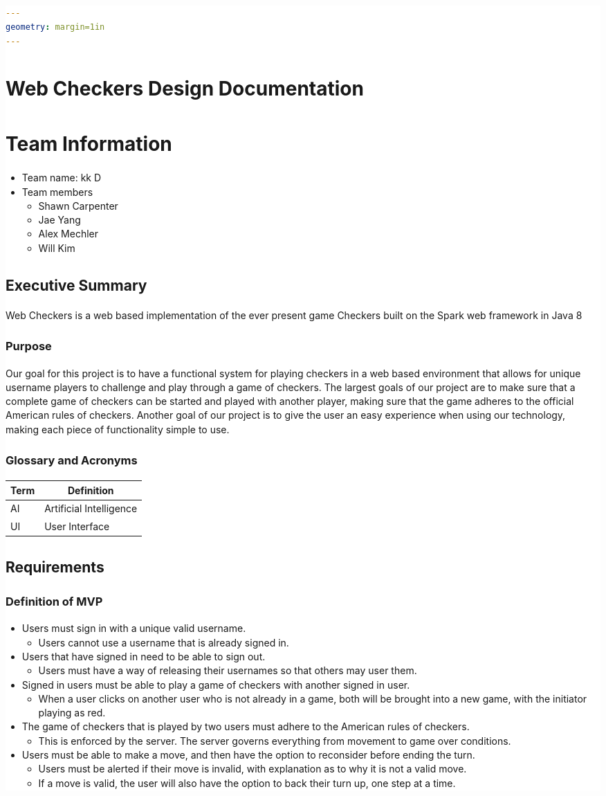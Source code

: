 ```yaml
---
geometry: margin=1in
---
```

# Web Checkers Design Documentation

# Team Information
* Team name: kk D
* Team members
    * Shawn Carpenter
    * Jae Yang
    * Alex Mechler
    * Will Kim

## Executive Summary

Web Checkers is a web based implementation of the ever present game Checkers built on the Spark web
framework in Java 8

### Purpose

Our goal for this project is to have a functional system for playing checkers in a web based environment
that allows for unique username players to challenge and play through a game of checkers. The largest
goals of our project are to make sure that a complete game of checkers can be started and played with
another player, making sure that the game adheres to the official American rules of checkers. Another goal of
our project is to give the user an easy experience when using our technology, making each piece of
functionality simple to use.

### Glossary and Acronyms

| Term | Definition |
|------|------------|
| AI | Artificial Intelligence |
| UI | User Interface |


## Requirements

### Definition of MVP

- Users must sign in with a unique valid username.
	* Users cannot use a username that is already signed in.
- Users that have signed in need to be able to sign out.
	* Users must have a way of releasing their usernames so that others may user them.
- Signed in users must be able to play a game of checkers with another signed in user.
	* When a user clicks on another user who is not already in a game, both will be brought into a new game, with the initiator playing as red.
- The game of checkers that is played by two users must adhere to the American rules of checkers.
	* This is enforced by the server. The server governs everything from movement to game over conditions.
- Users must be able to make a move, and then have the option to reconsider before ending the turn.
	* Users must be alerted if their move is invalid, with explanation as to why it is not a valid move.
	* If a move is valid, the user will also have the option to back their turn up, one step at a time. 